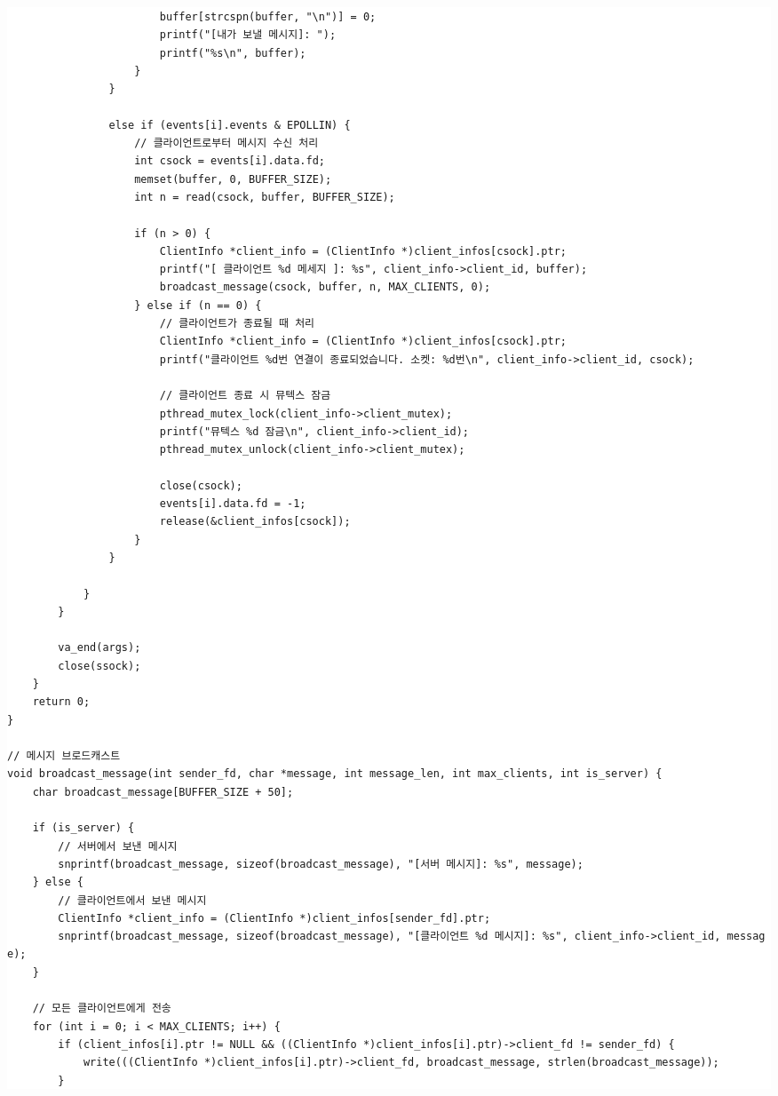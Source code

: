 ```
                        buffer[strcspn(buffer, "\n")] = 0;
                        printf("[내가 보낼 메시지]: ");
                        printf("%s\n", buffer);
                    }
                } 
                
                else if (events[i].events & EPOLLIN) {
                    // 클라이언트로부터 메시지 수신 처리
                    int csock = events[i].data.fd;
                    memset(buffer, 0, BUFFER_SIZE);
                    int n = read(csock, buffer, BUFFER_SIZE);

                    if (n > 0) {
                        ClientInfo *client_info = (ClientInfo *)client_infos[csock].ptr;
                        printf("[ 클라이언트 %d 메세지 ]: %s", client_info->client_id, buffer);
                        broadcast_message(csock, buffer, n, MAX_CLIENTS, 0);
                    } else if (n == 0) {
                        // 클라이언트가 종료될 때 처리
                        ClientInfo *client_info = (ClientInfo *)client_infos[csock].ptr;
                        printf("클라이언트 %d번 연결이 종료되었습니다. 소켓: %d번\n", client_info->client_id, csock);

                        // 클라이언트 종료 시 뮤텍스 잠금
                        pthread_mutex_lock(client_info->client_mutex);
                        printf("뮤텍스 %d 잠금\n", client_info->client_id);
                        pthread_mutex_unlock(client_info->client_mutex);

                        close(csock);
                        events[i].data.fd = -1;
                        release(&client_infos[csock]);
                    }
                }

            }
        }

        va_end(args);
        close(ssock);
    }
    return 0;
}

// 메시지 브로드캐스트
void broadcast_message(int sender_fd, char *message, int message_len, int max_clients, int is_server) {
    char broadcast_message[BUFFER_SIZE + 50];

    if (is_server) {
        // 서버에서 보낸 메시지
        snprintf(broadcast_message, sizeof(broadcast_message), "[서버 메시지]: %s", message);
    } else {
        // 클라이언트에서 보낸 메시지
        ClientInfo *client_info = (ClientInfo *)client_infos[sender_fd].ptr;
        snprintf(broadcast_message, sizeof(broadcast_message), "[클라이언트 %d 메시지]: %s", client_info->client_id, message);
    }

    // 모든 클라이언트에게 전송
    for (int i = 0; i < MAX_CLIENTS; i++) {
        if (client_infos[i].ptr != NULL && ((ClientInfo *)client_infos[i].ptr)->client_fd != sender_fd) {
            write(((ClientInfo *)client_infos[i].ptr)->client_fd, broadcast_message, strlen(broadcast_message));
        }
```